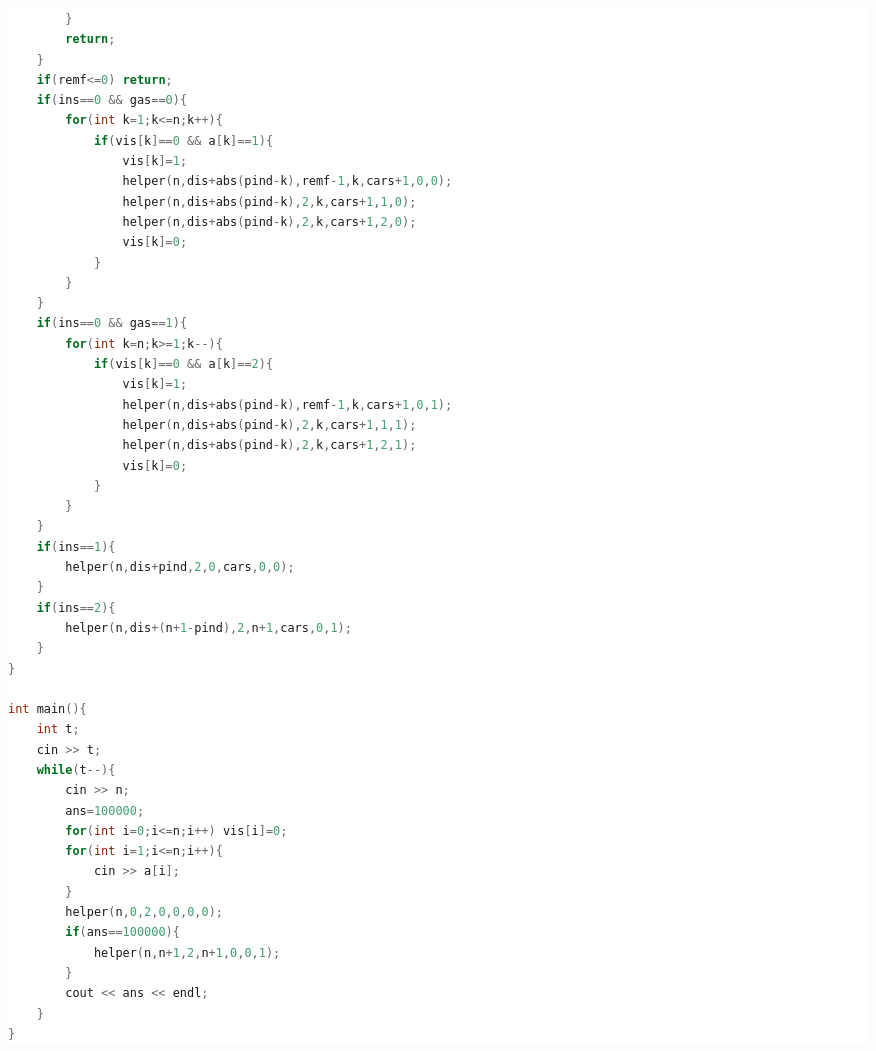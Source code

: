 ```cpp
        }
        return;
    }
    if(remf<=0) return;
    if(ins==0 && gas==0){
        for(int k=1;k<=n;k++){
            if(vis[k]==0 && a[k]==1){
                vis[k]=1;
                helper(n,dis+abs(pind-k),remf-1,k,cars+1,0,0);
                helper(n,dis+abs(pind-k),2,k,cars+1,1,0);
                helper(n,dis+abs(pind-k),2,k,cars+1,2,0);
                vis[k]=0;
            }
        }
    }
    if(ins==0 && gas==1){
        for(int k=n;k>=1;k--){
            if(vis[k]==0 && a[k]==2){
                vis[k]=1;
                helper(n,dis+abs(pind-k),remf-1,k,cars+1,0,1);
                helper(n,dis+abs(pind-k),2,k,cars+1,1,1);
                helper(n,dis+abs(pind-k),2,k,cars+1,2,1);
                vis[k]=0;
            }
        }
    }
    if(ins==1){
        helper(n,dis+pind,2,0,cars,0,0);
    }
    if(ins==2){
        helper(n,dis+(n+1-pind),2,n+1,cars,0,1);
    }
}
 
int main(){
    int t;
    cin >> t;
    while(t--){
        cin >> n;
        ans=100000;
        for(int i=0;i<=n;i++) vis[i]=0;
        for(int i=1;i<=n;i++){
            cin >> a[i];
        }
        helper(n,0,2,0,0,0,0);
        if(ans==100000){
            helper(n,n+1,2,n+1,0,0,1);
        }
        cout << ans << endl;
    }
}
```
